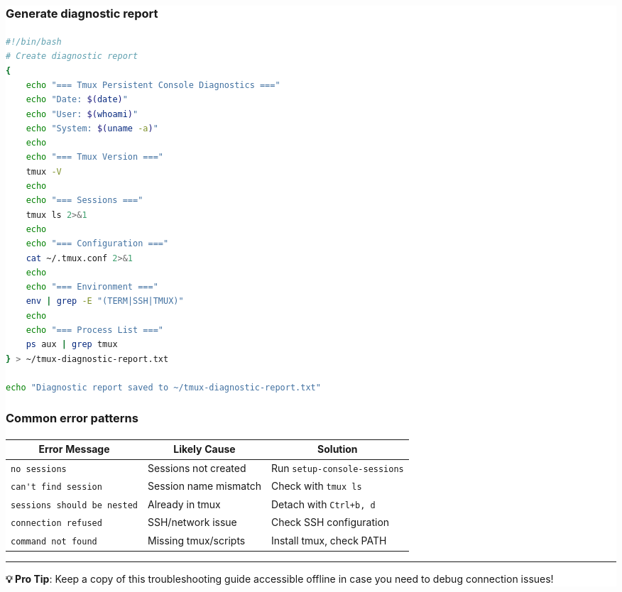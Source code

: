 ### Generate diagnostic report

```bash
#!/bin/bash
# Create diagnostic report
{
    echo "=== Tmux Persistent Console Diagnostics ==="
    echo "Date: $(date)"
    echo "User: $(whoami)"
    echo "System: $(uname -a)"
    echo
    echo "=== Tmux Version ==="
    tmux -V
    echo
    echo "=== Sessions ==="
    tmux ls 2>&1
    echo
    echo "=== Configuration ==="
    cat ~/.tmux.conf 2>&1
    echo
    echo "=== Environment ==="
    env | grep -E "(TERM|SSH|TMUX)"
    echo
    echo "=== Process List ==="
    ps aux | grep tmux
} > ~/tmux-diagnostic-report.txt

echo "Diagnostic report saved to ~/tmux-diagnostic-report.txt"
```

### Common error patterns

| Error Message | Likely Cause | Solution |
|---------------|--------------|----------|
| `no sessions` | Sessions not created | Run `setup-console-sessions` |
| `can't find session` | Session name mismatch | Check with `tmux ls` |
| `sessions should be nested` | Already in tmux | Detach with `Ctrl+b, d` |
| `connection refused` | SSH/network issue | Check SSH configuration |
| `command not found` | Missing tmux/scripts | Install tmux, check PATH |

---

**💡 Pro Tip**: Keep a copy of this troubleshooting guide accessible offline in case you need to debug connection issues!